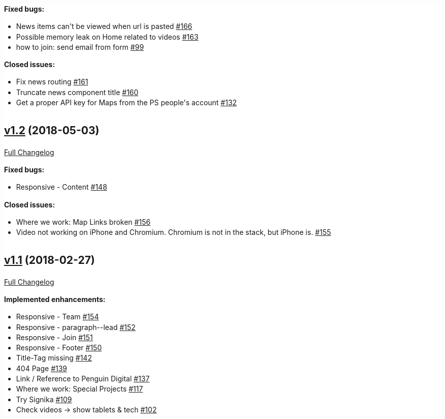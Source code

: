 **Fixed bugs:**

- News items can't be viewed when url is pasted [\#166](https://github.com/penguin-digital/poverty-stoplight-global/issues/166)
- Possible memory leak on Home related to videos [\#163](https://github.com/penguin-digital/poverty-stoplight-global/issues/163)
- how to join: send email from form [\#99](https://github.com/penguin-digital/poverty-stoplight-global/issues/99)

**Closed issues:**

- Fix news routing [\#161](https://github.com/penguin-digital/poverty-stoplight-global/issues/161)
- Truncate news component title [\#160](https://github.com/penguin-digital/poverty-stoplight-global/issues/160)
- Get a proper API key for Maps from the PS people's account [\#132](https://github.com/penguin-digital/poverty-stoplight-global/issues/132)

## [v1.2](https://github.com/penguin-digital/poverty-stoplight-global/tree/v1.2) (2018-05-03)

[Full Changelog](https://github.com/penguin-digital/poverty-stoplight-global/compare/v1.1...v1.2)

**Fixed bugs:**

- Responsive - Content [\#148](https://github.com/penguin-digital/poverty-stoplight-global/issues/148)

**Closed issues:**

- Where we work: Map Links broken [\#156](https://github.com/penguin-digital/poverty-stoplight-global/issues/156)
- Video not working on iPhone and Chromium. Chromium is not in the stack, but iPhone is. [\#155](https://github.com/penguin-digital/poverty-stoplight-global/issues/155)

## [v1.1](https://github.com/penguin-digital/poverty-stoplight-global/tree/v1.1) (2018-02-27)

[Full Changelog](https://github.com/penguin-digital/poverty-stoplight-global/compare/v1.0...v1.1)

**Implemented enhancements:**

- Responsive - Team [\#154](https://github.com/penguin-digital/poverty-stoplight-global/issues/154)
- Responsive - paragraph--lead [\#152](https://github.com/penguin-digital/poverty-stoplight-global/issues/152)
- Responsive - Join [\#151](https://github.com/penguin-digital/poverty-stoplight-global/issues/151)
- Responsive - Footer [\#150](https://github.com/penguin-digital/poverty-stoplight-global/issues/150)
- Title-Tag missing [\#142](https://github.com/penguin-digital/poverty-stoplight-global/issues/142)
- 404 Page [\#139](https://github.com/penguin-digital/poverty-stoplight-global/issues/139)
- Link / Reference to Penguin Digital [\#137](https://github.com/penguin-digital/poverty-stoplight-global/issues/137)
- Where we work: Special Projects [\#117](https://github.com/penguin-digital/poverty-stoplight-global/issues/117)
- Try Signika [\#109](https://github.com/penguin-digital/poverty-stoplight-global/issues/109)
- Check videos -\> show tablets & tech [\#102](https://github.com/penguin-digital/poverty-stoplight-global/issues/102)
